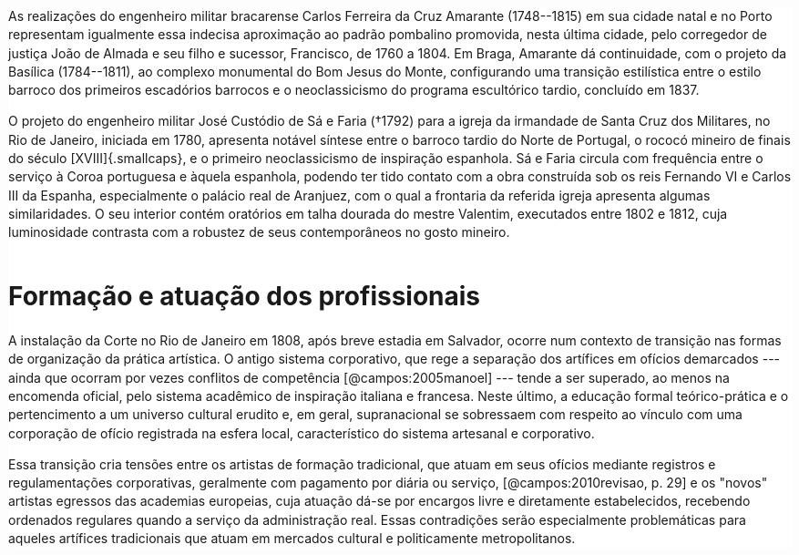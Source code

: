 As realizações do engenheiro militar bracarense Carlos
Ferreira da Cruz Amarante (1748--1815) em sua cidade natal
e no Porto representam igualmente essa indecisa aproximação
ao padrão pombalino promovida, nesta última cidade, pelo
corregedor de justiça João de Almada e seu filho e sucessor,
Francisco, de 1760 a 1804.
Em Braga, Amarante dá continuidade, com o projeto da
Basílica (1784--1811), ao complexo monumental do Bom Jesus
do Monte, configurando uma transição estilística
entre o estilo barroco dos primeiros escadórios barrocos
e o neoclassicismo do programa escultórico tardio, concluído
em 1837.

O projeto do engenheiro militar José Custódio de Sá e Faria
(†1792) para a igreja da irmandade de Santa Cruz dos
Militares, no Rio de Janeiro, iniciada em 1780, apresenta
notável síntese entre o barroco tardio do Norte de Portugal,
o rococó mineiro de finais do século [XVIII]{.smallcaps}, e o primeiro
neoclassicismo de inspiração espanhola.
Sá e Faria circula com frequência entre o serviço à Coroa
portuguesa e àquela espanhola, podendo ter tido contato com
a obra construída sob os reis Fernando VI e Carlos III da
Espanha, especialmente o palácio real de Aranjuez, com
o qual a frontaria da referida igreja apresenta algumas
similaridades.
O seu interior contém oratórios em talha dourada do mestre
Valentim, executados entre 1802 e 1812, cuja luminosidade
contrasta com a robustez de seus contemporâneos no gosto
mineiro.


# Formação e atuação dos profissionais #

A instalação da Corte no Rio de Janeiro em 1808, após breve
estadia em Salvador, ocorre num contexto de transição nas
formas de organização da prática artística.
O antigo sistema corporativo, que rege a separação dos
artífices em ofícios demarcados --- ainda que ocorram por
vezes conflitos de competência [@campos:2005manoel] ---
tende a ser superado, ao menos na encomenda oficial, pelo
sistema acadêmico de inspiração italiana e francesa.
Neste último, a educação formal teórico-prática
e o pertencimento a um universo cultural erudito e, em
geral, supranacional se sobressaem com respeito ao vínculo
com uma corporação de ofício registrada na esfera local,
característico do sistema artesanal e corporativo.

Essa transição cria tensões entre os artistas de formação
tradicional, que atuam em seus ofícios mediante registros
e regulamentações corporativas, geralmente com pagamento por
diária ou serviço, [@campos:2010revisao, p. 29]
e os "novos" artistas egressos das
academias europeias, cuja atuação dá-se por encargos livre
e diretamente estabelecidos, recebendo ordenados regulares
quando a serviço da administração real.
Essas contradições serão especialmente problemáticas para
aqueles artífices tradicionais que atuam em mercados
cultural e politicamente metropolitanos.
